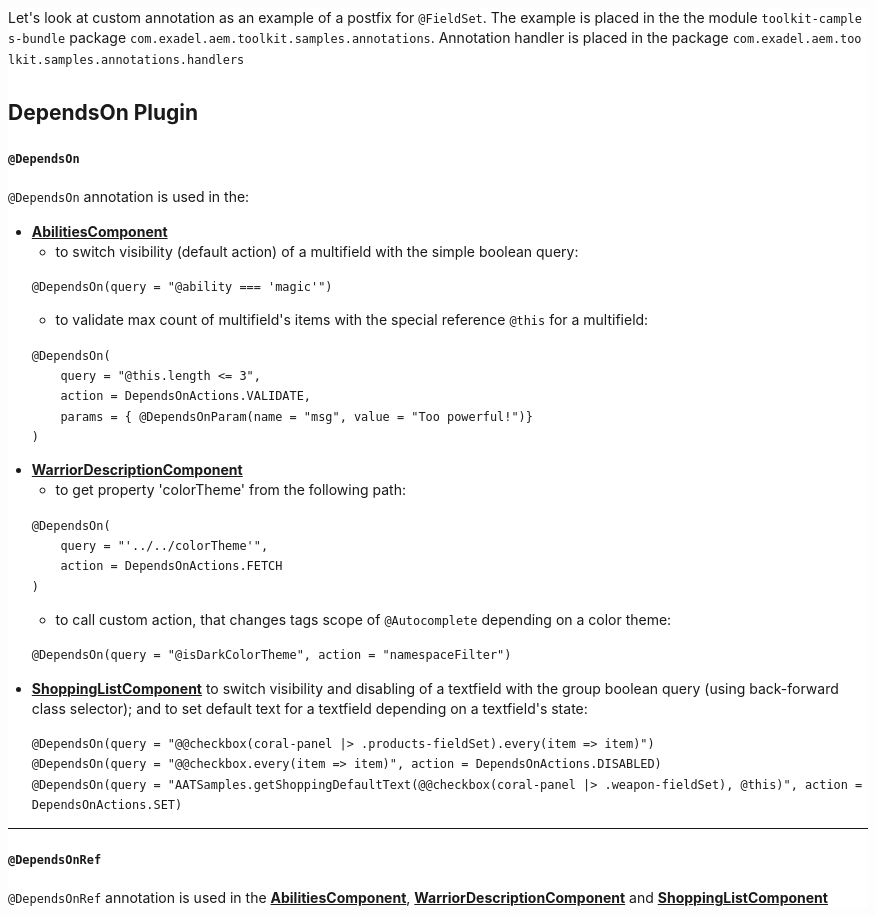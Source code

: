 Let's look at custom annotation as an example of a postfix for `@FieldSet`. 
The example is placed in the the module `toolkit-camples-bundle` package `com.exadel.aem.toolkit.samples.annotations`.
Annotation handler is placed in the package `com.exadel.aem.toolkit.samples.annotations.handlers`

## DependsOn Plugin

#### `@DependsOn`

`@DependsOn` annotation is used in the:
 - [**AbilitiesComponent**](./toolkit-samples.core/src/main/java/com/exadel/aem/toolkit/samples/models/AbilitiesComponent.java) 
    - to switch visibility (default action) of a multifield with the simple boolean query:
   ```
   @DependsOn(query = "@ability === 'magic'")
   ```
   - to validate max count of multifield's items with the special reference `@this` for a multifield:
   ```
   @DependsOn(
       query = "@this.length <= 3",
       action = DependsOnActions.VALIDATE,
       params = { @DependsOnParam(name = "msg", value = "Too powerful!")}
   )
   ```
 - [**WarriorDescriptionComponent**](./toolkit-samples-core/src/main/java/com/exadel/aem/toolkit/samples/models/WarriorDescriptionComponent.java) 
   - to get property 'colorTheme' from the following path:
   ```
   @DependsOn(
       query = "'../../colorTheme'",
       action = DependsOnActions.FETCH
   )
   ```
   - to call custom action, that changes tags scope of `@Autocomplete` depending on a color theme:
   ```
   @DependsOn(query = "@isDarkColorTheme", action = "namespaceFilter") 
   ```
 - [**ShoppingListComponent**](./toolkit-samples.core/src/main/java/com/exadel/aem/toolkit/samples/models/ShoppingListComponent.java) to switch visibility and disabling of a textfield with the group boolean query (using back-forward class selector); 
 and to set default text for a textfield depending on a textfield's state:
   ```
   @DependsOn(query = "@@checkbox(coral-panel |> .products-fieldSet).every(item => item)")
   @DependsOn(query = "@@checkbox.every(item => item)", action = DependsOnActions.DISABLED)
   @DependsOn(query = "AATSamples.getShoppingDefaultText(@@checkbox(coral-panel |> .weapon-fieldSet), @this)", action = DependsOnActions.SET)
   ``` 

***

#### `@DependsOnRef`

`@DependsOnRef` annotation is used in the [**AbilitiesComponent**](./toolkit-samples.core/src/main/java/com/exadel/aem/toolkit/samples/models/AbilitiesComponent.java), [**WarriorDescriptionComponent**](./toolkit-samples.core/src/main/java/com/exadel/aem/toolkit/samples/models/WarriorDescriptionComponent.java) and [**ShoppingListComponent**](./toolkit-samples.core/src/main/java/com/exadel/aem/toolkit/samples/models/ShoppingListComponent.java)
